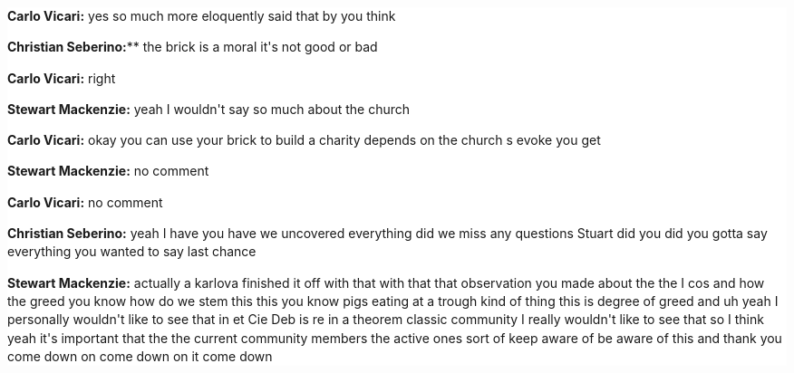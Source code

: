 


**Carlo Vicari:**
yes so much
more eloquently said that by you think



**Christian Seberino:****
the brick is a moral it's not good or
bad 



**Carlo Vicari:**
right 



**Stewart Mackenzie:**
yeah I wouldn't say so much
about the church 



**Carlo Vicari:**
okay you can use your
brick to build a charity depends on the
church s evoke you get 


**Stewart Mackenzie:**
no comment 



**Carlo Vicari:**
no
comment 




**Christian Seberino:**
yeah I have you have we
uncovered everything did we miss any
questions Stuart did you did you gotta
say everything you wanted to say last
chance 



**Stewart Mackenzie:**
actually a karlova finished it
off with that with that that observation
you made about the the I cos and how the
greed you know how do we stem this this
you know pigs eating at a trough kind of
thing this is degree of greed and uh
yeah I personally wouldn't like to see
that in et Cie Deb is re in a theorem
classic community
I really wouldn't like to see that so I
think yeah it's important that the the
current community members the active
ones sort of keep aware of be aware of
this and thank you come down on come
down on it come down 
